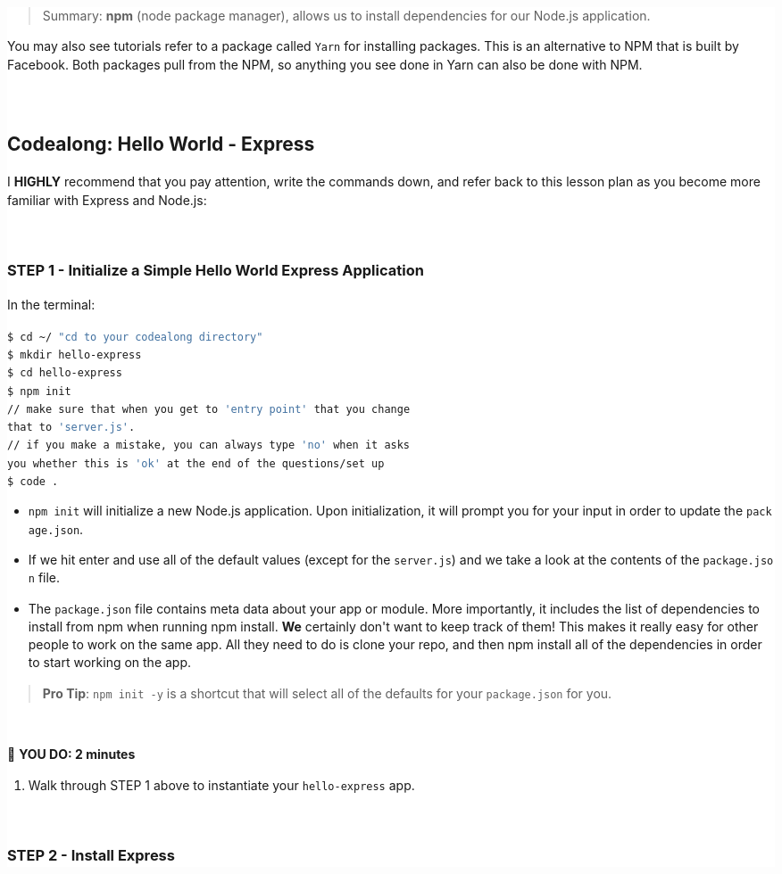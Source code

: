 > Summary: **npm** (node package manager), allows us to install dependencies for our Node.js application.

You may also see tutorials refer to a package called `Yarn` for installing packages.  This is an alternative to NPM that is built by Facebook. Both packages pull from the NPM, so anything you see done in Yarn can also be done with NPM. 

<br />

## Codealong: Hello World - Express

I **HIGHLY** recommend that you pay attention, write the commands down, and refer back to this lesson plan as you become more familiar with Express and Node.js:

<br />

### STEP 1 - Initialize a Simple Hello World Express Application

In the terminal:

```bash
$ cd ~/ "cd to your codealong directory"
$ mkdir hello-express
$ cd hello-express
$ npm init
// make sure that when you get to 'entry point' that you change 
that to 'server.js'.
// if you make a mistake, you can always type 'no' when it asks
you whether this is 'ok' at the end of the questions/set up
$ code .
```

- `npm init` will initialize a new Node.js application. Upon initialization, it will prompt you for your input in order to update the `package.json`.

- If we hit enter and use all of the default values (except for the `server.js`) and we take a look at the contents of the `package.json` file.

- The `package.json` file contains meta data about your app or module. More importantly, it includes the list of dependencies to install from npm when running npm install. **We** certainly don't want to keep track of them!  This makes it really easy for other people to work on the same app.  All they need to do is clone your repo, and then npm install all of the dependencies in order to start working on the app.

> **Pro Tip**: `npm init -y` is a shortcut that will select all of the defaults for your `package.json` for you.

<br />

&#x1F535; **YOU DO: 2 minutes**

1. Walk through STEP 1 above to instantiate your `hello-express` app.

<br />

### STEP 2 - Install Express
